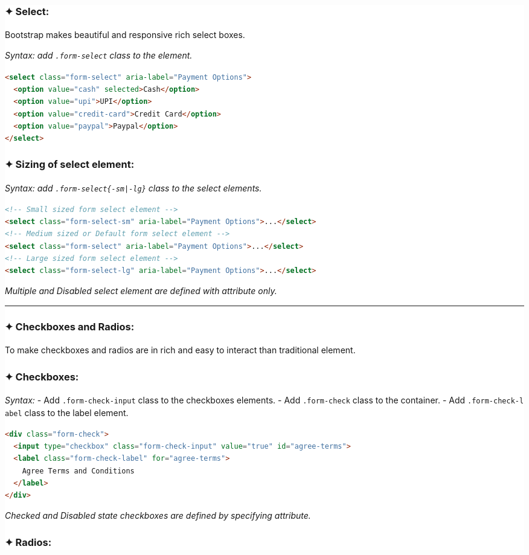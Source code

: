 
### &#10022; Select:
Bootstrap makes beautiful and responsive rich select boxes.

*Syntax: add `.form-select` class to the element.*

```html
<select class="form-select" aria-label="Payment Options">  
  <option value="cash" selected>Cash</option>
  <option value="upi">UPI</option>
  <option value="credit-card">Credit Card</option>
  <option value="paypal">Paypal</option>
</select>
```

### &#10022; Sizing of select element:

*Syntax: add `.form-select{-sm|-lg}` class to the select elements.*

```html
<!-- Small sized form select element -->
<select class="form-select-sm" aria-label="Payment Options">...</select>
<!-- Medium sized or Default form select element -->
<select class="form-select" aria-label="Payment Options">...</select>
<!-- Large sized form select element -->
<select class="form-select-lg" aria-label="Payment Options">...</select>
```

*Multiple and Disabled select element are defined with attribute only.*

---

### &#10022; Checkboxes and Radios:
To make checkboxes and radios are in rich and easy to interact than traditional element.

### &#10022; Checkboxes:

*Syntax:* 
	- Add `.form-check-input` class to the checkboxes elements.
	- Add `.form-check` class to the container.
	- Add `.form-check-label` class to the label element.

```html
<div class="form-check">
  <input type="checkbox" class="form-check-input" value="true" id="agree-terms">
  <label class="form-check-label" for="agree-terms">
    Agree Terms and Conditions
  </label>
</div>
```

*Checked and Disabled state checkboxes are defined by specifying attribute.*

### &#10022; Radios:
